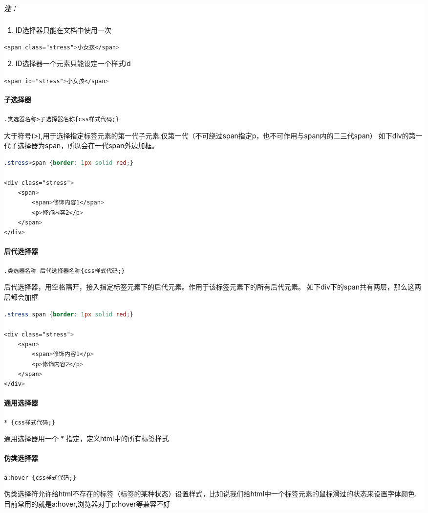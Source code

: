 ##### 注：
1. ID选择器只能在文档中使用一次
```css
<span class="stress">小女孩</span>
```
2. ID选择器一个元素只能设定一个样式id
```css
<span id="stress">小女孩</span>
```

#### 子选择器

`.类选器名称>子选择器名称{css样式代码;}`

大于符号(>),用于选择指定标签元素的第一代子元素.仅第一代（不可绕过span指定p，也不可作用与span内的二三代span）
如下div的第一代子选择器为span，所以会在一代span外边加框。
```css
.stress>span {border: 1px solid red;}

<div class="stress">
    <span>
        <span>修饰内容1</span>
        <p>修饰内容2</p>
    </span>
</div>
```

#### 后代选择器

`.类选器名称 后代选择器名称{css样式代码;}`

后代选择器，用空格隔开，接入指定标签元素下的后代元素。作用于该标签元素下的所有后代元素。
如下div下的span共有两层，那么这两层都会加框
```css
.stress span {border: 1px solid red;}

<div class="stress">
    <span>
        <span>修饰内容1</p>
        <p>修饰内容2</p>
    </span>
</div>
```

#### 通用选择器

`* {css样式代码;}`

通用选择器用一个 * 指定，定义html中的所有标签样式

#### 伪类选择器

`a:hover {css样式代码;}`

伪类选择符允许给html不存在的标签（标签的某种状态）设置样式，比如说我们给html中一个标签元素的鼠标滑过的状态来设置字体颜色.
目前常用的就是a:hover,浏览器对于p:hover等兼容不好
